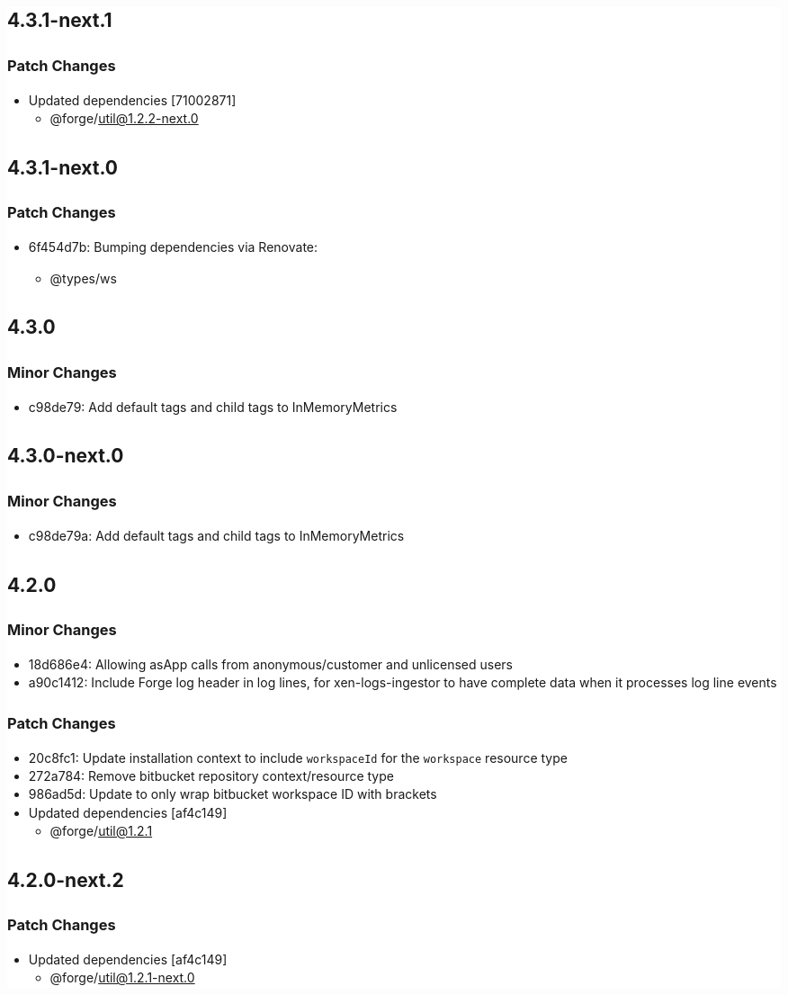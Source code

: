 ## 4.3.1-next.1

### Patch Changes

- Updated dependencies [71002871]
  - @forge/util@1.2.2-next.0

## 4.3.1-next.0

### Patch Changes

- 6f454d7b: Bumping dependencies via Renovate:

  - @types/ws

## 4.3.0

### Minor Changes

- c98de79: Add default tags and child tags to InMemoryMetrics

## 4.3.0-next.0

### Minor Changes

- c98de79a: Add default tags and child tags to InMemoryMetrics

## 4.2.0

### Minor Changes

- 18d686e4: Allowing asApp calls from anonymous/customer and unlicensed users
- a90c1412: Include Forge log header in log lines, for xen-logs-ingestor to have complete data when it processes log line events

### Patch Changes

- 20c8fc1: Update installation context to include `workspaceId` for the `workspace` resource type
- 272a784: Remove bitbucket repository context/resource type
- 986ad5d: Update to only wrap bitbucket workspace ID with brackets
- Updated dependencies [af4c149]
  - @forge/util@1.2.1

## 4.2.0-next.2

### Patch Changes

- Updated dependencies [af4c149]
  - @forge/util@1.2.1-next.0
